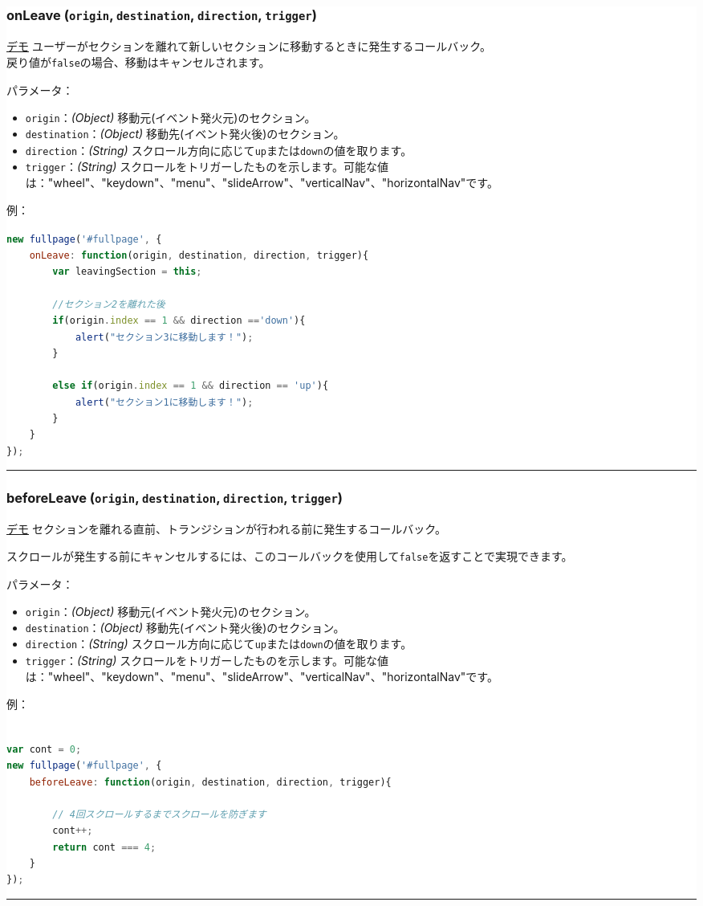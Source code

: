 ### onLeave (`origin`, `destination`, `direction`, `trigger`)
[デモ](https://codepen.io/alvarotrigo/pen/XbPNQv) ユーザーがセクションを離れて新しいセクションに移動するときに発生するコールバック。  
戻り値が`false`の場合、移動はキャンセルされます。

パラメータ：

- `origin`：*(Object)* 移動元(イベント発火元)のセクション。
- `destination`：*(Object)* 移動先(イベント発火後)のセクション。
- `direction`：*(String)* スクロール方向に応じて`up`または`down`の値を取ります。
- `trigger`：*(String)* スクロールをトリガーしたものを示します。可能な値は："wheel"、"keydown"、"menu"、"slideArrow"、"verticalNav"、"horizontalNav"です。

例：

```javascript
new fullpage('#fullpage', {
	onLeave: function(origin, destination, direction, trigger){
		var leavingSection = this;

		//セクション2を離れた後
		if(origin.index == 1 && direction =='down'){
			alert("セクション3に移動します！");
		}

		else if(origin.index == 1 && direction == 'up'){
			alert("セクション1に移動します！");
		}
	}
});
```


---
### beforeLeave (`origin`, `destination`, `direction`, `trigger`)
[デモ](https://codepen.io/alvarotrigo/pen/XbPNQv) セクションを離れる直前、トランジションが行われる前に発生するコールバック。

スクロールが発生する前にキャンセルするには、このコールバックを使用して`false`を返すことで実現できます。

パラメータ：

- `origin`：*(Object)* 移動元(イベント発火元)のセクション。
- `destination`：*(Object)* 移動先(イベント発火後)のセクション。
- `direction`：*(String)* スクロール方向に応じて`up`または`down`の値を取ります。
- `trigger`：*(String)* スクロールをトリガーしたものを示します。可能な値は："wheel"、"keydown"、"menu"、"slideArrow"、"verticalNav"、"horizontalNav"です。

例：

```javascript

var cont = 0;
new fullpage('#fullpage', {
	beforeLeave: function(origin, destination, direction, trigger){

		// 4回スクロールするまでスクロールを防ぎます
		cont++;
		return cont === 4;
	}
});
```

---